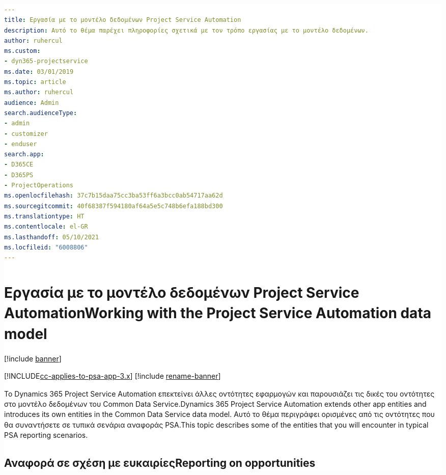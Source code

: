```yaml
---
title: Εργασία με το μοντέλο δεδομένων Project Service Automation
description: Αυτό το θέμα παρέχει πληροφορίες σχετικά με τον τρόπο εργασίας με το μοντέλο δεδομένων.
author: ruhercul
ms.custom:
- dyn365-projectservice
ms.date: 03/01/2019
ms.topic: article
ms.author: ruhercul
audience: Admin
search.audienceType:
- admin
- customizer
- enduser
search.app:
- D365CE
- D365PS
- ProjectOperations
ms.openlocfilehash: 37c7b15daa75cc3ba53ff6a3bcc0ab54717aa62d
ms.sourcegitcommit: 40f68387f594180af64a5e5c748b6efa188bd300
ms.translationtype: HT
ms.contentlocale: el-GR
ms.lasthandoff: 05/10/2021
ms.locfileid: "6008806"
---
```

# <a name="working-with-the-project-service-automation-data-model"></a><span data-ttu-id="3f0f4-103">Εργασία με το μοντέλο δεδομένων Project Service Automation</span><span class="sxs-lookup"><span data-stu-id="3f0f4-103">Working with the Project Service Automation data model</span></span>

[!include [banner](../includes/psa-now-project-operations.md)]

[!INCLUDE[cc-applies-to-psa-app-3.x](../includes/cc-applies-to-psa-app-3x.md)]
[!include [rename-banner](~/includes/cc-data-platform-banner.md)]

<span data-ttu-id="3f0f4-104">Το Dynamics 365 Project Service Automation επεκτείνει άλλες οντότητες εφαρμογών και παρουσιάζει τις δικές του οντότητες στο μοντέλο δεδομένων του Common Data Service.</span><span class="sxs-lookup"><span data-stu-id="3f0f4-104">Dynamics 365 Project Service Automation extends other app entities and introduces its own entities in the Common Data Service data model.</span></span> <span data-ttu-id="3f0f4-105">Αυτό το θέμα περιγράφει ορισμένες από τις οντότητες που θα συναντήσετε σε τυπικά σενάρια αναφοράς PSA.</span><span class="sxs-lookup"><span data-stu-id="3f0f4-105">This topic describes some of the entities that you will encounter in typical PSA reporting scenarios.</span></span>

## <a name="reporting-on-opportunities"></a><span data-ttu-id="3f0f4-106">Αναφορά σε σχέση με ευκαιρίες</span><span class="sxs-lookup"><span data-stu-id="3f0f4-106">Reporting on opportunities</span></span>
